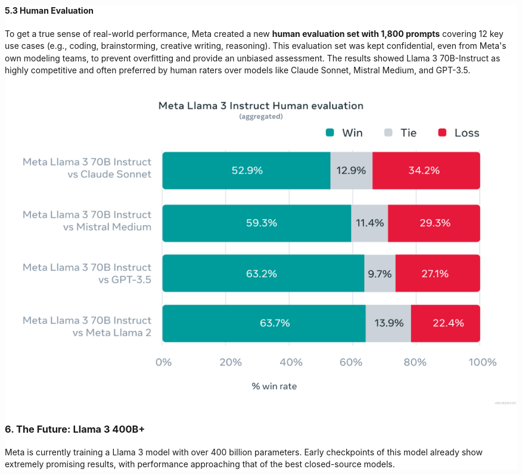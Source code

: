 #### 5.3 Human Evaluation
To get a true sense of real-world performance, Meta created a new **human evaluation set with 1,800 prompts** covering 12 key use cases (e.g., coding, brainstorming, creative writing, reasoning). This evaluation set was kept confidential, even from Meta's own modeling teams, to prevent overfitting and provide an unbiased assessment. The results showed Llama 3 70B-Instruct as highly competitive and often preferred by human raters over models like Claude Sonnet, Mistral Medium, and GPT-3.5.

![Figure 3: Human evaluation results comparing Llama 3 70B Instruct against other models on a 12-category test set.](image/image_f7aV2UuNc7.png)

### 6. The Future: Llama 3 400B+
Meta is currently training a Llama 3 model with over 400 billion parameters. Early checkpoints of this model already show extremely promising results, with performance approaching that of the best closed-source models.
